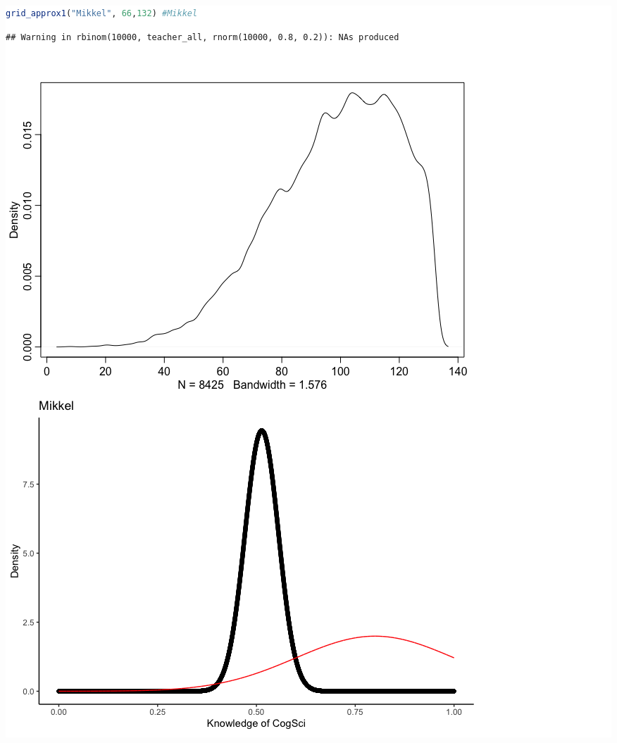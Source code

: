 ``` r
grid_approx1("Mikkel", 66,132) #Mikkel
```

    ## Warning in rbinom(10000, teacher_all, rnorm(10000, 0.8, 0.2)): NAs produced

![](Assignment2_files/figure-markdown_github/unnamed-chunk-3-7.png)![](Assignment2_files/figure-markdown_github/unnamed-chunk-3-8.png)
